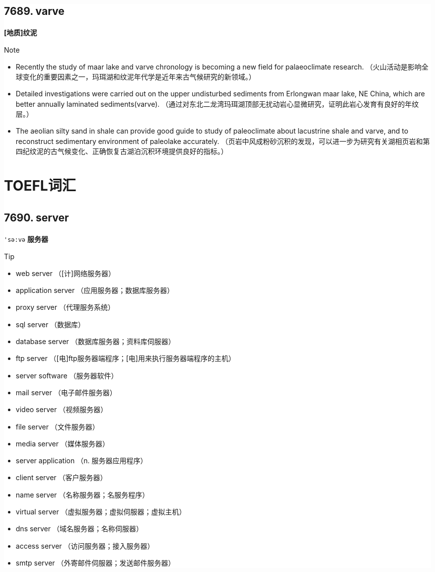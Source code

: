## 7689. varve

**[地质]纹泥**

> [!NOTE]
>
> - Recently the study of maar lake and varve chronology is becoming a new field for palaeoclimate research. （火山活动是影响全球变化的重要因素之一，玛珥湖和纹泥年代学是近年来古气候研究的新领域。）
>
> - Detailed investigations were carried out on the upper undisturbed sediments from Erlongwan maar lake, NE China, which are better annually laminated sediments(varve). （通过对东北二龙湾玛珥湖顶部无扰动岩心显微研究，证明此岩心发育有良好的年纹层。）
>
> - The aeolian silty sand in shale can provide good guide to study of paleoclimate about lacustrine shale and varve, and to reconstruct sedimentary environment of paleolake accurately. （页岩中风成粉砂沉积的发现，可以进一步为研究有关湖相页岩和第四纪纹泥的古气候变化、正确恢复古湖泊沉积环境提供良好的指标。）
>

# TOEFL词汇

## 7690. server

`'sə:və`  **服务器**

> [!TIP]
>
> - web server （[计]网络服务器）
>
> - application server （应用服务器；数据库服务器）
>
> - proxy server （代理服务系统）
>
> - sql server （数据库）
>
> - database server （数据库服务器；资料库伺服器）
>
> - ftp server （[电]ftp服务器端程序；[电]用来执行服务器端程序的主机）
>
> - server software （服务器软件）
>
> - mail server （电子邮件服务器）
>
> - video server （视频服务器）
>
> - file server （文件服务器）
>
> - media server （媒体服务器）
>
> - server application （n. 服务器应用程序）
>
> - client server （客户服务器）
>
> - name server （名称服务器；名服务程序）
>
> - virtual server （虚拟服务器；虚拟伺服器；虚拟主机）
>
> - dns server （域名服务器；名称伺服器）
>
> - access server （访问服务器；接入服务器）
>
> - smtp server （外寄邮件伺服器；发送邮件服务器）
>